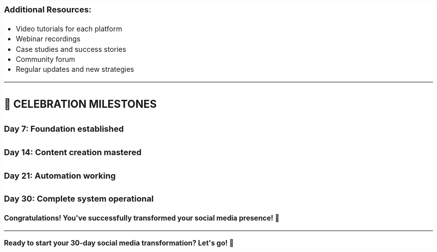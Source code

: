 ### **Additional Resources:**
- Video tutorials for each platform
- Webinar recordings
- Case studies and success stories
- Community forum
- Regular updates and new strategies

---

## 🎉 **CELEBRATION MILESTONES**

### **Day 7:** Foundation established
### **Day 14:** Content creation mastered
### **Day 21:** Automation working
### **Day 30:** Complete system operational

**Congratulations! You've successfully transformed your social media presence! 🚀**

---

**Ready to start your 30-day social media transformation? Let's go! 🚀**
